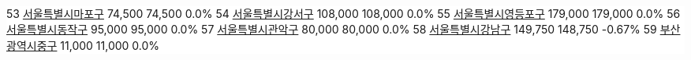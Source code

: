   <tr class="item">
    <td>53</td>
    <td><a href="/apt/서울특별시마포구">서울특별시마포구</a></td>
    <td>74,500</td>
    <td>74,500</td>
    <td>0.0%</td>
  </tr>

  <tr class="item">
    <td>54</td>
    <td><a href="/apt/서울특별시강서구">서울특별시강서구</a></td>
    <td>108,000</td>
    <td>108,000</td>
    <td>0.0%</td>
  </tr>

  <tr class="item">
    <td>55</td>
    <td><a href="/apt/서울특별시영등포구">서울특별시영등포구</a></td>
    <td>179,000</td>
    <td>179,000</td>
    <td>0.0%</td>
  </tr>

  <tr class="item">
    <td>56</td>
    <td><a href="/apt/서울특별시동작구">서울특별시동작구</a></td>
    <td>95,000</td>
    <td>95,000</td>
    <td>0.0%</td>
  </tr>

  <tr class="item">
    <td>57</td>
    <td><a href="/apt/서울특별시관악구">서울특별시관악구</a></td>
    <td>80,000</td>
    <td>80,000</td>
    <td>0.0%</td>
  </tr>

  <tr class="item">
    <td>58</td>
    <td><a href="/apt/서울특별시강남구">서울특별시강남구</a></td>
    <td>149,750</td>
    <td>148,750</td>
    <td>-0.67%</td>
  </tr>

  <tr class="item">
    <td>59</td>
    <td><a href="/apt/부산광역시중구">부산광역시중구</a></td>
    <td>11,000</td>
    <td>11,000</td>
    <td>0.0%</td>
  </tr>
